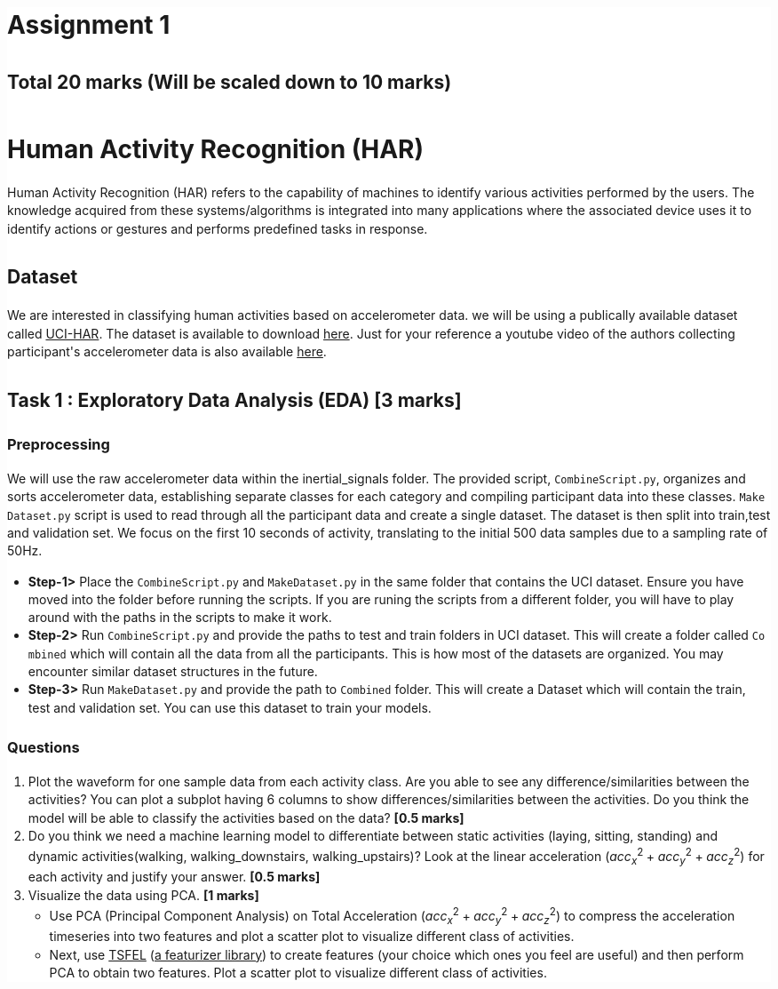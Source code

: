 # Assignment 1

## Total 20 marks (Will be scaled down to 10 marks)

# Human Activity Recognition (HAR)
Human Activity Recognition (HAR) refers to the capability of machines to identify various activities performed by the users. The knowledge acquired from these systems/algorithms is integrated into many applications where the associated device uses it to identify actions or gestures and performs predefined tasks in response.

## Dataset
We are interested in classifying human activities based on accelerometer data. we will be using a publically available dataset called [UCI-HAR](https://ieeexplore.ieee.org/stamp/stamp.jsp?tp=&arnumber=8567275). The dataset is available to download [here](https://archive.ics.uci.edu/dataset/240/human+activity+recognition+using+smartphones). Just for your reference a youtube video of the authors collecting participant's accelerometer data is also available [here](http://www.youtube.com/watch?v=XOEN9W05_4A). 

## Task 1 : Exploratory Data Analysis (EDA) [3 marks]

### Preprocessing
We will use the raw accelerometer data within the inertial_signals folder. The provided script, `CombineScript.py`, organizes and sorts accelerometer data, establishing separate classes for each category and compiling participant data into these classes. `MakeDataset.py` script is used to read through all the participant data and create a single dataset. The dataset is then split into train,test and validation set. We focus on the first 10 seconds of activity, translating to the initial 500 data samples due to a sampling rate of 50Hz.

* **Step-1>** Place the `CombineScript.py` and `MakeDataset.py` in the same folder that contains the UCI dataset. Ensure you have moved into the folder before running the scripts. If you are runing the scripts from a different folder, you will have to play around with the paths in the scripts to make it work.
* **Step-2>** Run `CombineScript.py` and provide the paths to test and train folders in UCI dataset. This will create a folder called `Combined` which will contain all the data from all the participants. This is how most of the datasets are organized. You may encounter similar dataset structures in the future.
* **Step-3>** Run `MakeDataset.py` and provide the path to `Combined` folder. This will create a Dataset which will contain the train, test and validation set. You can use this dataset to train your models.


### Questions

1. Plot the waveform for one sample data from each activity class. Are you able to see any difference/similarities between the activities? You can plot a subplot having 6 columns to show differences/similarities between the activities. Do you think the model will be able to classify the activities based on the data? **[0.5 marks]**
2. Do you think we need a machine learning model to differentiate between static activities (laying, sitting, standing) and dynamic activities(walking, walking_downstairs, walking_upstairs)? Look at the linear acceleration $(acc_x^2+acc_y^2+acc_z^2)$ for each activity and justify your answer. **[0.5 marks]**
3. Visualize the data using PCA. **[1 marks]**
    * Use PCA (Principal Component Analysis) on Total Acceleration $(acc_x^2+acc_y^2+acc_z^2)$ to compress the acceleration timeseries into two features and plot a scatter plot to visualize different class of activities. 
    *  Next, use [TSFEL](https://tsfel.readthedocs.io/en/latest/) ([a featurizer library](https://github.com/fraunhoferportugal/tsfel)) to create features (your choice which ones you feel are useful) and then perform PCA to obtain two features. Plot a scatter plot to visualize different class of activities. 